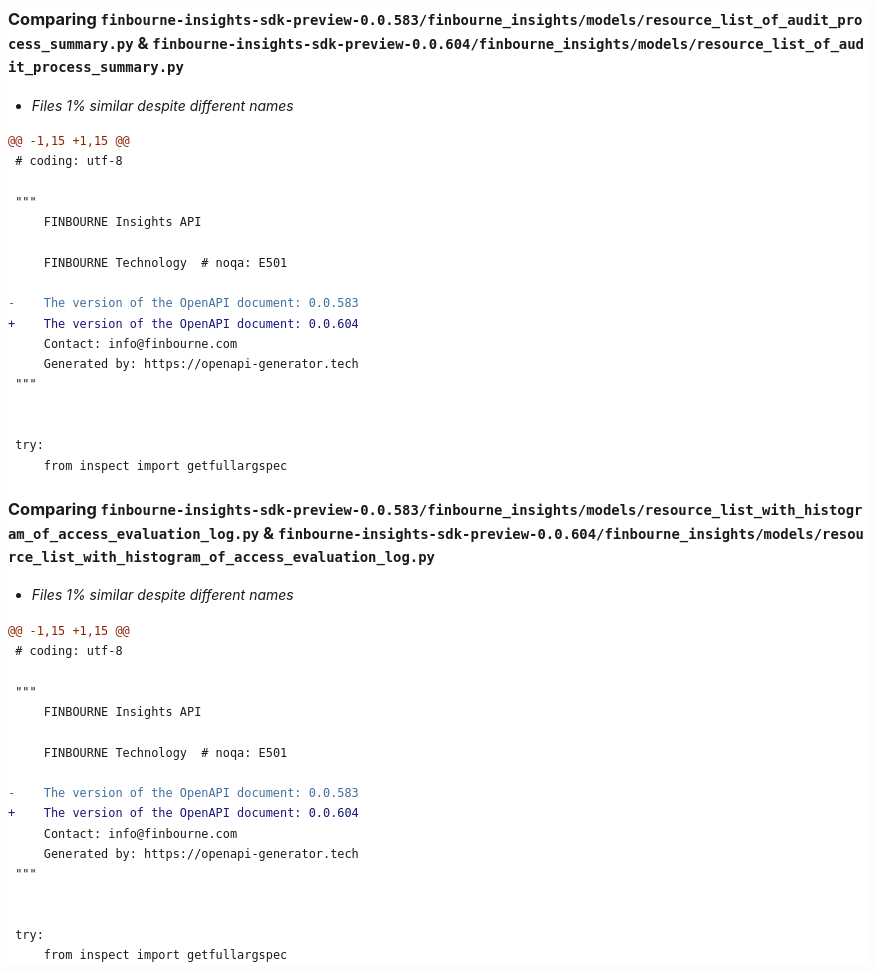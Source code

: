### Comparing `finbourne-insights-sdk-preview-0.0.583/finbourne_insights/models/resource_list_of_audit_process_summary.py` & `finbourne-insights-sdk-preview-0.0.604/finbourne_insights/models/resource_list_of_audit_process_summary.py`

 * *Files 1% similar despite different names*

```diff
@@ -1,15 +1,15 @@
 # coding: utf-8
 
 """
     FINBOURNE Insights API
 
     FINBOURNE Technology  # noqa: E501
 
-    The version of the OpenAPI document: 0.0.583
+    The version of the OpenAPI document: 0.0.604
     Contact: info@finbourne.com
     Generated by: https://openapi-generator.tech
 """
 
 
 try:
     from inspect import getfullargspec
```

### Comparing `finbourne-insights-sdk-preview-0.0.583/finbourne_insights/models/resource_list_with_histogram_of_access_evaluation_log.py` & `finbourne-insights-sdk-preview-0.0.604/finbourne_insights/models/resource_list_with_histogram_of_access_evaluation_log.py`

 * *Files 1% similar despite different names*

```diff
@@ -1,15 +1,15 @@
 # coding: utf-8
 
 """
     FINBOURNE Insights API
 
     FINBOURNE Technology  # noqa: E501
 
-    The version of the OpenAPI document: 0.0.583
+    The version of the OpenAPI document: 0.0.604
     Contact: info@finbourne.com
     Generated by: https://openapi-generator.tech
 """
 
 
 try:
     from inspect import getfullargspec
```

